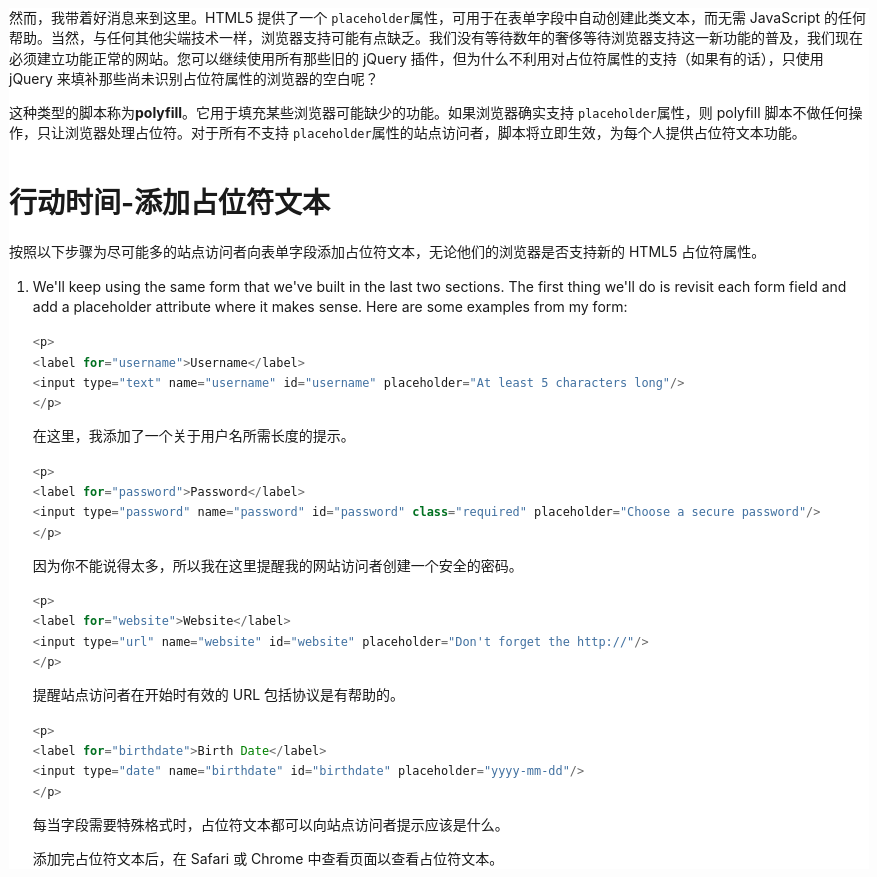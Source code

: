 然而，我带着好消息来到这里。HTML5 提供了一个 `placeholder`属性，可用于在表单字段中自动创建此类文本，而无需 JavaScript 的任何帮助。当然，与任何其他尖端技术一样，浏览器支持可能有点缺乏。我们没有等待数年的奢侈等待浏览器支持这一新功能的普及，我们现在必须建立功能正常的网站。您可以继续使用所有那些旧的 jQuery 插件，但为什么不利用对占位符属性的支持（如果有的话），只使用 jQuery 来填补那些尚未识别占位符属性的浏览器的空白呢？

这种类型的脚本称为**polyfill**。它用于填充某些浏览器可能缺少的功能。如果浏览器确实支持 `placeholder`属性，则 polyfill 脚本不做任何操作，只让浏览器处理占位符。对于所有不支持 `placeholder`属性的站点访问者，脚本将立即生效，为每个人提供占位符文本功能。

# 行动时间-添加占位符文本

按照以下步骤为尽可能多的站点访问者向表单字段添加占位符文本，无论他们的浏览器是否支持新的 HTML5 占位符属性。

1.  We'll keep using the same form that we've built in the last two sections. The first thing we'll do is revisit each form field and add a placeholder attribute where it makes sense. Here are some examples from my form:

    ```js
    <p>
    <label for="username">Username</label>
    <input type="text" name="username" id="username" placeholder="At least 5 characters long"/>
    </p>

    ```

    在这里，我添加了一个关于用户名所需长度的提示。

    ```js
    <p>
    <label for="password">Password</label>
    <input type="password" name="password" id="password" class="required" placeholder="Choose a secure password"/>
    </p>

    ```

    因为你不能说得太多，所以我在这里提醒我的网站访问者创建一个安全的密码。

    ```js
    <p>
    <label for="website">Website</label>
    <input type="url" name="website" id="website" placeholder="Don't forget the http://"/>
    </p>

    ```

    提醒站点访问者在开始时有效的 URL 包括协议是有帮助的。

    ```js
    <p>
    <label for="birthdate">Birth Date</label>
    <input type="date" name="birthdate" id="birthdate" placeholder="yyyy-mm-dd"/>
    </p>

    ```

    每当字段需要特殊格式时，占位符文本都可以向站点访问者提示应该是什么。

    添加完占位符文本后，在 Safari 或 Chrome 中查看页面以查看占位符文本。
